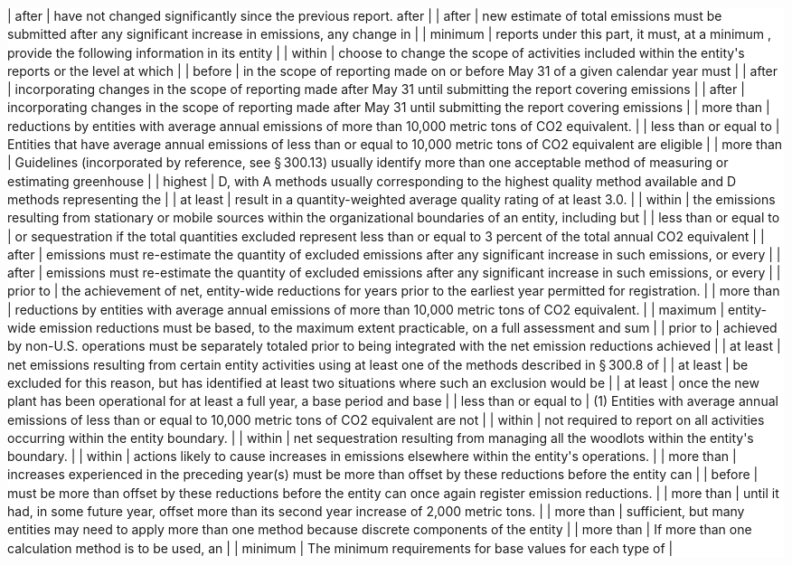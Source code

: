 | after                 | have not changed significantly since the previous report. after                                                                                        |
| after                 | new estimate of total emissions must be submitted after any significant increase in emissions, any change in                                           |
| minimum               | reports under this part, it must, at a minimum , provide the following information in its entity                                                       |
| within                | choose to change the scope of activities included within the entity's reports or the level at which                                                    |
| before                | in the scope of reporting made on or before May 31 of a given calendar year must                                                                       |
| after                 | incorporating changes in the scope of reporting made after May 31 until submitting the report covering emissions                                       |
| after                 | incorporating changes in the scope of reporting made after May 31 until submitting the report covering emissions                                       |
| more than             | reductions by entities with average annual emissions of more than  10,000 metric tons of CO2 equivalent.                                               |
| less than or equal to | Entities that have average annual emissions of  less than or equal to 10,000 metric tons of CO2 equivalent are eligible                                |
| more than             | Guidelines (incorporated by reference, see &#167;&#8201;300.13) usually identify more than one acceptable method of measuring or estimating greenhouse |
| highest               | D, with A methods usually corresponding to the highest quality method available and D methods representing the                                         |
| at least              | result in a quantity-weighted average quality rating of at least  3.0.                                                                                 |
| within                | the emissions resulting from stationary or mobile sources within the organizational boundaries of an entity, including but                             |
| less than or equal to | or sequestration if the total quantities excluded represent less than or equal to 3 percent of the total annual CO2 equivalent                         |
| after                 | emissions must re-estimate the quantity of excluded emissions after any significant increase in such emissions, or every                               |
| after                 | emissions must re-estimate the quantity of excluded emissions after any significant increase in such emissions, or every                               |
| prior to              | the achievement of net, entity-wide reductions for years prior to  the earliest year permitted for registration.                                       |
| more than             | reductions by entities with average annual emissions of more than  10,000 metric tons of CO2 equivalent.                                               |
| maximum               | entity-wide emission reductions must be based, to the maximum extent practicable, on a full assessment and sum                                         |
| prior to              | achieved by non-U.S. operations must be separately totaled prior to being integrated with the net emission reductions achieved                         |
| at least              | net emissions resulting from certain entity activities using at least one of the methods described in &#167;&#8201;300.8 of                            |
| at least              | be excluded for this reason, but has identified at least two situations where such an exclusion would be                                               |
| at least              | once the new plant has been operational for at least a full year, a base period and base                                                               |
| less than or equal to | (1) Entities with average annual emissions of  less than or equal to 10,000 metric tons of CO2 equivalent are not                                      |
| within                | not required to report on all activities occurring within  the entity boundary.                                                                        |
| within                | net sequestration resulting from managing all the woodlots within  the entity's boundary.                                                              |
| within                | actions likely to cause increases in emissions elsewhere within  the entity's operations.                                                              |
| more than             | increases experienced in the preceding year(s) must be more than offset by these reductions before the entity can                                      |
| before                | must be more than offset by these reductions before  the entity can once again register emission reductions.                                           |
| more than             | until it had, in some future year, offset more than  its second year increase of 2,000 metric tons.                                                    |
| more than             | sufficient, but many entities may need to apply more than one method because discrete components of the entity                                         |
| more than             | If  more than one calculation method is to be used, an                                                                                                 |
| minimum               | The  minimum requirements for base values for each type of                                                                                             |